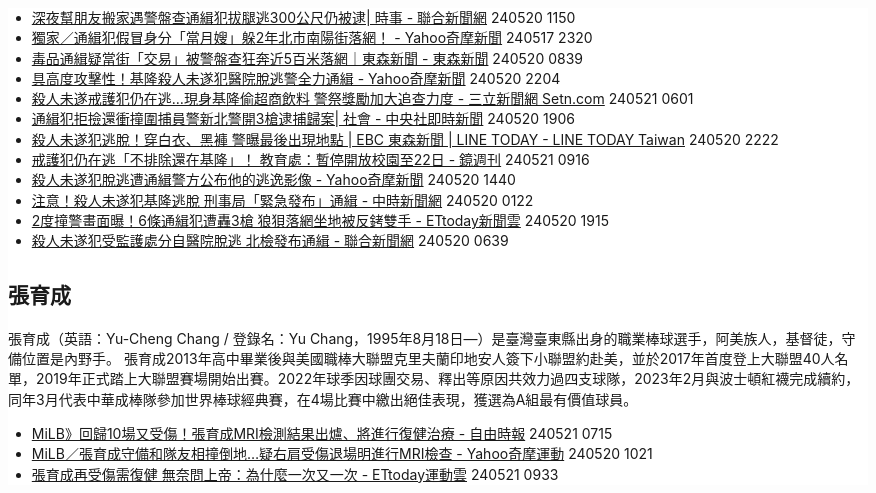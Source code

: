- [深夜幫朋友搬家遇警盤查通緝犯拔腿逃300公尺仍被逮| 時事 - 聯合新聞網](https://news.google.com/rss/articles/CBMiImh0dHBzOi8vdmlkZW8udWRuLmNvbS9uZXdzLzEyODgwOTPSAQA?oc=5 "深夜幫朋友搬家遇警盤查通緝犯拔腿逃300公尺仍被逮| 時事 - 聯合新聞網") 240520 1150
- [獨家／通緝犯假冒身分「當月嫂」躲2年北市南陽街落網！ - Yahoo奇摩新聞](https://news.google.com/rss/articles/CBMi6wFodHRwczovL3R3Lm5ld3MueWFob28uY29tLyVFNyU4RCVBOCVFNSVBRSVCNi0lRTklODAlOUElRTclQjclOUQlRTclOEElQUYlRTUlODElODclRTUlODYlOTIlRTglQkElQUIlRTUlODglODYtJUU3JTk1JUI2JUU2JTlDJTg4JUU1JUFCJTgyLSVFOCVCQSVCMjIlRTUlQjklQjQtJUU1JThDJTk3JUU1JUI4JTgyJUU1JThEJTk3JUU5JTk5JUJEJUU4JUExJTk3JUU4JTkwJUJEJUU3JUI2JUIyLTE1MjAyNzU1Mi5odG1s0gEA?oc=5 "獨家／通緝犯假冒身分「當月嫂」躲2年北市南陽街落網！ - Yahoo奇摩新聞") 240517 2320
- [毒品通緝疑當街「交易」被警盤查狂奔近5百米落網｜東森新聞 - 東森新聞](https://news.google.com/rss/articles/CBMiK2h0dHBzOi8vbmV3cy5lYmMubmV0LnR3L25ld3Mvc29jaWV0eS80MjE0NzfSAQA?oc=5 "毒品通緝疑當街「交易」被警盤查狂奔近5百米落網｜東森新聞 - 東森新聞") 240520 0839
- [具高度攻擊性！基隆殺人未遂犯醫院脫逃警全力通緝 - Yahoo奇摩新聞](https://news.google.com/rss/articles/CBMi8QFodHRwczovL3R3Lm5ld3MueWFob28uY29tLyVFNSU4NSVCNyVFOSVBQiU5OCVFNSVCQSVBNiVFNiU5NCVCQiVFNiU5MyU4QSVFNiU4MCVBNy0lRTUlOUYlQkElRTklOUElODYlRTYlQUUlQkElRTQlQkElQkElRTYlOUMlQUElRTklODElODIlRTclOEElQUYlRTklODYlQUIlRTklOTklQTIlRTglODQlQUIlRTklODAlODMtJUU4JUFEJUE2JUU1JTg1JUE4JUU1JThBJTlCJUU5JTgwJTlBJUU3JUI3JTlELTExMDEwMzkzOC5odG1s0gEA?oc=5 "具高度攻擊性！基隆殺人未遂犯醫院脫逃警全力通緝 - Yahoo奇摩新聞") 240520 2204
- [殺人未遂戒護犯仍在逃…現身基隆偷超商飲料 警祭獎勵加大追查力度 - 三立新聞網 Setn.com](https://news.google.com/rss/articles/CBMiLWh0dHBzOi8vd3d3LnNldG4uY29tL05ld3MuYXNweD9OZXdzSUQ9MTQ3MTI3NtIBMmh0dHBzOi8vd3d3LnNldG4uY29tL20vYW1wbmV3cy5hc3B4P05ld3NJRD0xNDcxMjc2?oc=5 "殺人未遂戒護犯仍在逃…現身基隆偷超商飲料 警祭獎勵加大追查力度 - 三立新聞網 Setn.com") 240521 0601
- [通緝犯拒撿還衝撞圍捕員警新北警開3槍逮捕歸案| 社會 - 中央社即時新聞](https://news.google.com/rss/articles/CBMiMmh0dHBzOi8vd3d3LmNuYS5jb20udHcvbmV3cy9hc29jLzIwMjQwNTIwMDMyNC5hc3B40gEA?oc=5 "通緝犯拒撿還衝撞圍捕員警新北警開3槍逮捕歸案| 社會 - 中央社即時新聞") 240520 1906
- [殺人未遂犯逃脫！穿白衣、黑褲 警曝最後出現地點 | EBC 東森新聞 | LINE TODAY - LINE TODAY Taiwan](https://news.google.com/rss/articles/CBMiK2h0dHBzOi8vdG9kYXkubGluZS5tZS90dy92Mi9hcnRpY2xlL1BHMXJhbWzSAS9odHRwczovL3RvZGF5LmxpbmUubWUvdHcvdjIvYW1wL2FydGljbGUvUEcxcmFtbA?oc=5 "殺人未遂犯逃脫！穿白衣、黑褲 警曝最後出現地點 | EBC 東森新聞 | LINE TODAY - LINE TODAY Taiwan") 240520 2222
- [戒護犯仍在逃「不排除還在基隆」！ 教育處：暫停開放校園至22日 - 鏡週刊](https://news.google.com/rss/articles/CBMiL2h0dHBzOi8vd3d3Lm1pcnJvcm1lZGlhLm1nL3N0b3J5LzIwMjQwNTIwZWRpMDQ40gEzaHR0cHM6Ly93d3cubWlycm9ybWVkaWEubWcvc3RvcnkvYW1wLzIwMjQwNTIwZWRpMDQ4?oc=5 "戒護犯仍在逃「不排除還在基隆」！ 教育處：暫停開放校園至22日 - 鏡週刊") 240521 0916
- [殺人未遂犯脫逃遭通緝警方公布他的逃逸影像 - Yahoo奇摩新聞](https://news.google.com/rss/articles/CBMi3gFodHRwczovL3R3Lm5ld3MueWFob28uY29tLyVFNiVBRSVCQSVFNCVCQSVCQSVFNiU5QyVBQSVFOSU4MSU4MiVFNyU4QSVBRiVFOCU4NCVBQiVFOSU4MCU4MyVFOSU4MSVBRCVFOSU4MCU5QSVFNyVCNyU5RC0lRTglQUQlQTYlRTYlOTYlQjklRTUlODUlQUMlRTUlQjglODMlRTQlQkIlOTYlRTclOUElODQlRTklODAlODMlRTklODAlQjglRTUlQkQlQjElRTUlODMlOEYtMDY0MDM4NzQ4Lmh0bWzSAQA?oc=5 "殺人未遂犯脫逃遭通緝警方公布他的逃逸影像 - Yahoo奇摩新聞") 240520 1440
- [注意！殺人未遂犯基隆逃脫 刑事局「緊急發布」通緝 - 中時新聞網](https://news.google.com/rss/articles/CBMiPWh0dHBzOi8vd3d3LmNoaW5hdGltZXMuY29tL3JlYWx0aW1lbmV3cy8yMDI0MDUyMDAwMDA2OC0yNjA0MDLSAUFodHRwczovL3d3dy5jaGluYXRpbWVzLmNvbS9hbXAvcmVhbHRpbWVuZXdzLzIwMjQwNTIwMDAwMDY4LTI2MDQwMg?oc=5 "注意！殺人未遂犯基隆逃脫 刑事局「緊急發布」通緝 - 中時新聞網") 240520 0122
- [2度撞警畫面曝！6條通緝犯遭轟3槍 狼狽落網坐地被反銬雙手 - ETtoday新聞雲](https://news.google.com/rss/articles/CBMiMWh0dHBzOi8vd3d3LmV0dG9kYXkubmV0L25ld3MvMjAyNDA1MjAvMjc0MjYwNy5odG3SATlodHRwczovL3d3dy5ldHRvZGF5Lm5ldC9hbXAvYW1wX25ld3MucGhwNz9uZXdzX2lkPTI3NDI2MDc?oc=5 "2度撞警畫面曝！6條通緝犯遭轟3槍 狼狽落網坐地被反銬雙手 - ETtoday新聞雲") 240520 1915
- [殺人未遂犯受監護處分自醫院脫逃 北檢發布通緝 - 聯合新聞網](https://news.google.com/rss/articles/CBMiJ2h0dHBzOi8vdWRuLmNvbS9uZXdzL3N0b3J5LzczMjAvNzk3NDg0MNIBK2h0dHBzOi8vdWRuLmNvbS9uZXdzL2FtcC9zdG9yeS83MzIwLzc5NzQ4NDA?oc=5 "殺人未遂犯受監護處分自醫院脫逃 北檢發布通緝 - 聯合新聞網") 240520 0639

## 張育成

張育成（英語：Yu-Cheng Chang / 登錄名：Yu Chang，1995年8月18日—）是臺灣臺東縣出身的職業棒球選手，阿美族人，基督徒，守備位置是內野手。
張育成2013年高中畢業後與美國職棒大聯盟克里夫蘭印地安人簽下小聯盟約赴美，並於2017年首度登上大聯盟40人名單，2019年正式踏上大聯盟賽場開始出賽。2022年球季因球團交易、釋出等原因共效力過四支球隊，2023年2月與波士頓紅襪完成續約，同年3月代表中華成棒隊參加世界棒球經典賽，在4場比賽中繳出絕佳表現，獲選為A組最有價值球員。
- [MiLB》回歸10場又受傷！張育成MRI檢測結果出爐、將進行復健治療 - 自由時報](https://news.google.com/rss/articles/CBMiM2h0dHBzOi8vc3BvcnRzLmx0bi5jb20udHcvbmV3cy9icmVha2luZ25ld3MvNDY3OTA0NNIBN2h0dHBzOi8vc3BvcnRzLmx0bi5jb20udHcvYW1wL25ld3MvYnJlYWtpbmduZXdzLzQ2NzkwNDQ?oc=5 "MiLB》回歸10場又受傷！張育成MRI檢測結果出爐、將進行復健治療 - 自由時報") 240521 0715
- [MiLB／張育成守備和隊友相撞倒地…疑右肩受傷退場明進行MRI檢查 - Yahoo奇摩運動](https://news.google.com/rss/articles/CBMikgJodHRwczovL3R3LnNwb3J0cy55YWhvby5jb20vbmV3cy9taWxiLSVFNSVCQyVCNSVFOCU4MiVCMiVFNiU4OCU5MCVFNSVBRSU4OCVFNSU4MiU5OSVFNSU5MiU4QyVFOSU5QSU4QSVFNSU4RiU4QiVFNyU5QiVCOCVFNiU5MiU5RSVFNSU4MCU5MiVFNSU5QyVCMC0lRTclOTYlOTElRTUlOEYlQjMlRTglODIlQTklRTUlOEYlOTclRTUlODIlQjclRTklODAlODAlRTUlQTAlQjQtJUU2JTk4JThFJUU5JTgwJUIyJUU4JUExJThDbXJpJUU2JUFBJUEyJUU2JTlGJUE1LTAxMDIwNTA1My5odG1s0gEA?oc=5 "MiLB／張育成守備和隊友相撞倒地…疑右肩受傷退場明進行MRI檢查 - Yahoo奇摩運動") 240520 1021
- [張育成再受傷需復健 無奈問上帝：為什麼一次又一次 - ETtoday運動雲](https://news.google.com/rss/articles/CBMiJ2h0dHBzOi8vc3BvcnRzLmV0dG9kYXkubmV0L25ld3MvMjc0MjgwNdIBPGh0dHBzOi8vc3BvcnRzLmV0dG9kYXkubmV0L2FtcC9hbXBfbmV3cy5waHA3P25ld3NfaWQ9Mjc0MjgwNQ?oc=5 "張育成再受傷需復健 無奈問上帝：為什麼一次又一次 - ETtoday運動雲") 240521 0933